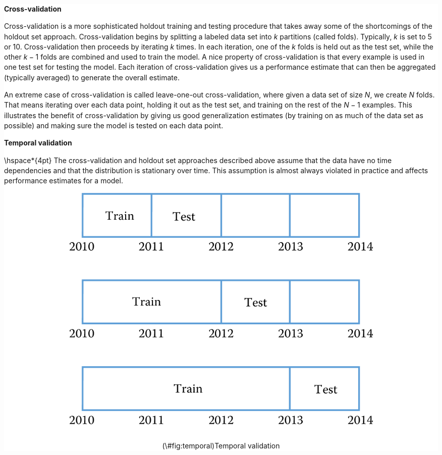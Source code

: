 **Cross-validation**

Cross-validation is a more sophisticated holdout training and testing
procedure that takes away some of the shortcomings of the holdout set
approach. Cross-validation begins by splitting a labeled data set into
$k$ partitions (called folds). Typically, $k$ is set to $5$ or $10$.
Cross-validation then proceeds by iterating $k$ times. In each
iteration, one of the $k$ folds is held out as the test set, while the
other $k-1$ folds are combined and used to train the model. A nice
property of cross-validation is that every example is used in one test
set for testing the model. Each iteration of cross-validation gives us a
performance estimate that can then be aggregated (typically averaged) to
generate the overall estimate.

An extreme case of cross-validation is called leave-one-out
cross-validation, where given a data set of size $N$, we create $N$
folds. That means iterating over each data point, holding it out as the
test set, and training on the rest of the $N-1$ examples. This
illustrates the benefit of cross-validation by giving us good
generalization estimates (by training on as much of the data set as
possible) and making sure the model is tested on each data point.

**Temporal validation**

\hspace*{4pt}
The cross-validation and holdout set approaches described above assume
that the data have no time dependencies and that the distribution is
stationary over time. This assumption is almost always violated in
practice and affects performance estimates for a model.

<div class="figure" style="text-align: center">
<img src="ChapterML/figures/temporal.png" alt="Temporal validation" width="70%" />
<p class="caption">(\#fig:temporal)Temporal validation</p>
</div>